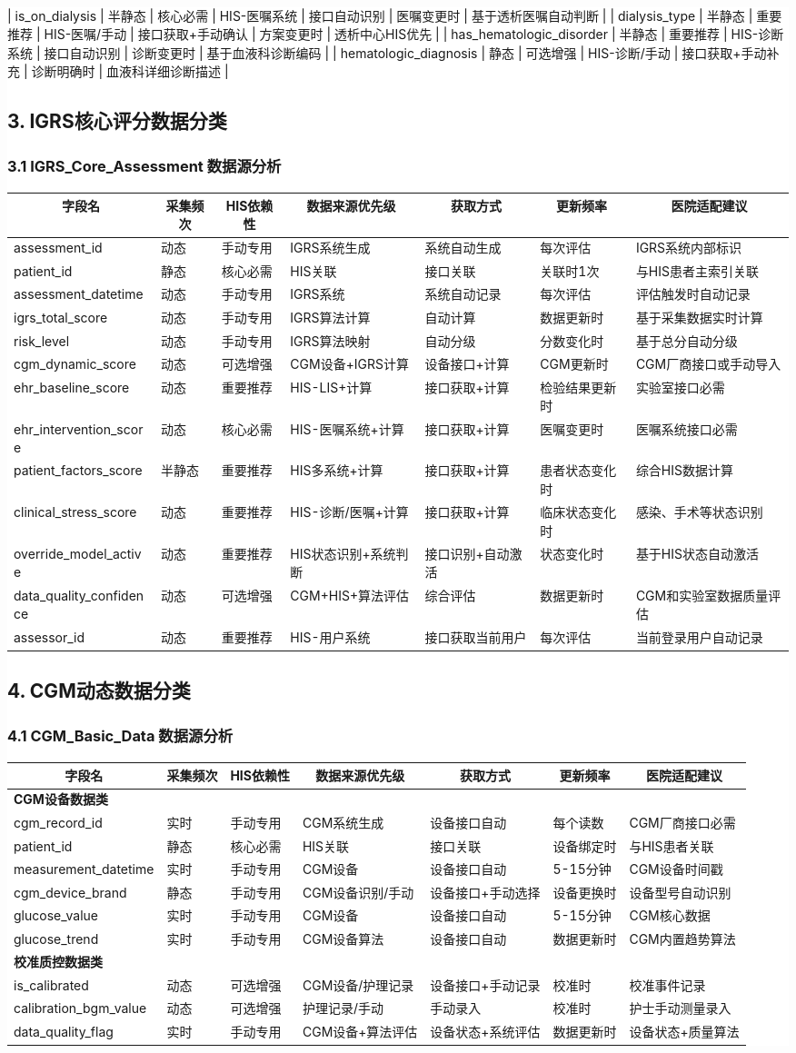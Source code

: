 | is_on_dialysis | 半静态 | 核心必需 | HIS-医嘱系统 | 接口自动识别 | 医嘱变更时 | 基于透析医嘱自动判断 |
| dialysis_type | 半静态 | 重要推荐 | HIS-医嘱/手动 | 接口获取+手动确认 | 方案变更时 | 透析中心HIS优先 |
| has_hematologic_disorder | 半静态 | 重要推荐 | HIS-诊断系统 | 接口自动识别 | 诊断变更时 | 基于血液科诊断编码 |
| hematologic_diagnosis | 静态 | 可选增强 | HIS-诊断/手动 | 接口获取+手动补充 | 诊断明确时 | 血液科详细诊断描述 |

## 3. IGRS核心评分数据分类

### 3.1 IGRS_Core_Assessment 数据源分析

| 字段名 | 采集频次 | HIS依赖性 | 数据来源优先级 | 获取方式 | 更新频率 | 医院适配建议 |
|--------|---------|-----------|---------------|----------|---------|-------------|
| assessment_id | 动态 | 手动专用 | IGRS系统生成 | 系统自动生成 | 每次评估 | IGRS系统内部标识 |
| patient_id | 静态 | 核心必需 | HIS关联 | 接口关联 | 关联时1次 | 与HIS患者主索引关联 |
| assessment_datetime | 动态 | 手动专用 | IGRS系统 | 系统自动记录 | 每次评估 | 评估触发时自动记录 |
| igrs_total_score | 动态 | 手动专用 | IGRS算法计算 | 自动计算 | 数据更新时 | 基于采集数据实时计算 |
| risk_level | 动态 | 手动专用 | IGRS算法映射 | 自动分级 | 分数变化时 | 基于总分自动分级 |
| cgm_dynamic_score | 动态 | 可选增强 | CGM设备+IGRS计算 | 设备接口+计算 | CGM更新时 | CGM厂商接口或手动导入 |
| ehr_baseline_score | 动态 | 重要推荐 | HIS-LIS+计算 | 接口获取+计算 | 检验结果更新时 | 实验室接口必需 |
| ehr_intervention_score | 动态 | 核心必需 | HIS-医嘱系统+计算 | 接口获取+计算 | 医嘱变更时 | 医嘱系统接口必需 |
| patient_factors_score | 半静态 | 重要推荐 | HIS多系统+计算 | 接口获取+计算 | 患者状态变化时 | 综合HIS数据计算 |
| clinical_stress_score | 动态 | 重要推荐 | HIS-诊断/医嘱+计算 | 接口获取+计算 | 临床状态变化时 | 感染、手术等状态识别 |
| override_model_active | 动态 | 重要推荐 | HIS状态识别+系统判断 | 接口识别+自动激活 | 状态变化时 | 基于HIS状态自动激活 |
| data_quality_confidence | 动态 | 可选增强 | CGM+HIS+算法评估 | 综合评估 | 数据更新时 | CGM和实验室数据质量评估 |
| assessor_id | 动态 | 重要推荐 | HIS-用户系统 | 接口获取当前用户 | 每次评估 | 当前登录用户自动记录 |

## 4. CGM动态数据分类

### 4.1 CGM_Basic_Data 数据源分析

| 字段名 | 采集频次 | HIS依赖性 | 数据来源优先级 | 获取方式 | 更新频率 | 医院适配建议 |
|--------|---------|-----------|---------------|----------|---------|-------------|
| **CGM设备数据类** |
| cgm_record_id | 实时 | 手动专用 | CGM系统生成 | 设备接口自动 | 每个读数 | CGM厂商接口必需 |
| patient_id | 静态 | 核心必需 | HIS关联 | 接口关联 | 设备绑定时 | 与HIS患者关联 |
| measurement_datetime | 实时 | 手动专用 | CGM设备 | 设备接口自动 | 5-15分钟 | CGM设备时间戳 |
| cgm_device_brand | 静态 | 手动专用 | CGM设备识别/手动 | 设备接口+手动选择 | 设备更换时 | 设备型号自动识别 |
| glucose_value | 实时 | 手动专用 | CGM设备 | 设备接口自动 | 5-15分钟 | CGM核心数据 |
| glucose_trend | 实时 | 手动专用 | CGM设备算法 | 设备接口自动 | 数据更新时 | CGM内置趋势算法 |
| **校准质控数据类** |
| is_calibrated | 动态 | 可选增强 | CGM设备/护理记录 | 设备接口+手动记录 | 校准时 | 校准事件记录 |
| calibration_bgm_value | 动态 | 可选增强 | 护理记录/手动 | 手动录入 | 校准时 | 护士手动测量录入 |
| data_quality_flag | 实时 | 手动专用 | CGM设备+算法评估 | 设备状态+系统评估 | 数据更新时 | 设备状态+质量算法 |
